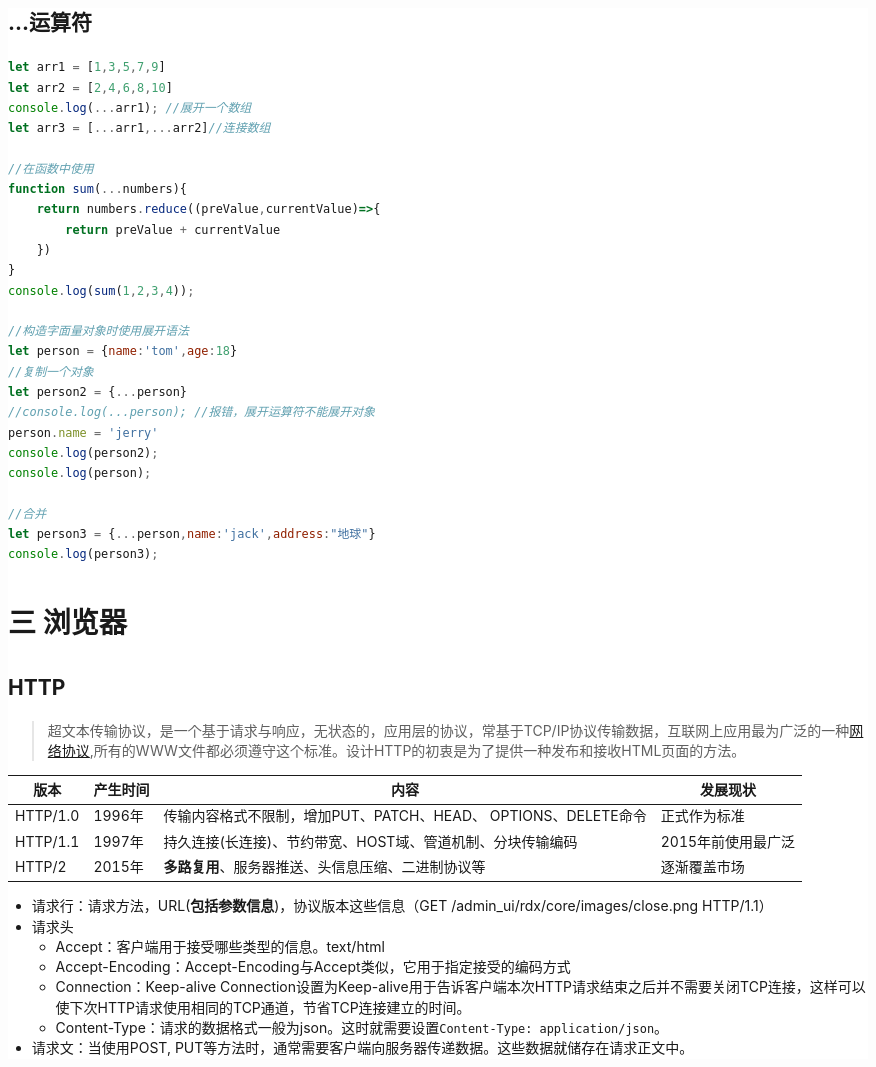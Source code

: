 ## ...运算符

```js
let arr1 = [1,3,5,7,9]
let arr2 = [2,4,6,8,10]
console.log(...arr1); //展开一个数组
let arr3 = [...arr1,...arr2]//连接数组

//在函数中使用
function sum(...numbers){
    return numbers.reduce((preValue,currentValue)=>{
        return preValue + currentValue
    })
}
console.log(sum(1,2,3,4));

//构造字面量对象时使用展开语法
let person = {name:'tom',age:18}
//复制一个对象
let person2 = {...person}
//console.log(...person); //报错，展开运算符不能展开对象
person.name = 'jerry'
console.log(person2);
console.log(person);

//合并
let person3 = {...person,name:'jack',address:"地球"}
console.log(person3);

```

# 三 浏览器

## HTTP

> 超文本传输协议，是一个基于请求与响应，无状态的，应用层的协议，常基于TCP/IP协议传输数据，互联网上应用最为广泛的一种[网络协议](https://so.csdn.net/so/search?q=网络协议&spm=1001.2101.3001.7020),所有的WWW文件都必须遵守这个标准。设计HTTP的初衷是为了提供一种发布和接收HTML页面的方法。

| 版本     | 产生时间 | 内容                                                         | 发展现状           |
| -------- | -------- | ------------------------------------------------------------ | ------------------ |
| HTTP/1.0 | 1996年   | 传输内容格式不限制，增加PUT、PATCH、HEAD、 OPTIONS、DELETE命令 | 正式作为标准       |
| HTTP/1.1 | 1997年   | 持久连接(长连接)、节约带宽、HOST域、管道机制、分块传输编码   | 2015年前使用最广泛 |
| HTTP/2   | 2015年   | **多路复用**、服务器推送、头信息压缩、二进制协议等           | 逐渐覆盖市场       |

- 请求行：请求方法，URL(**包括参数信息**)，协议版本这些信息（GET /admin_ui/rdx/core/images/close.png HTTP/1.1）
- 请求头
  - Accept：客户端用于接受哪些类型的信息。text/html 
  - Accept-Encoding：Accept-Encoding与Accept类似，它用于指定接受的编码方式
  - Connection：Keep-alive Connection设置为Keep-alive用于告诉客户端本次HTTP请求结束之后并不需要关闭TCP连接，这样可以使下次HTTP请求使用相同的TCP通道，节省TCP连接建立的时间。
  - Content-Type：请求的数据格式一般为json。这时就需要设置`Content-Type: application/json`。
- 请求文：当使用POST, PUT等方法时，通常需要客户端向服务器传递数据。这些数据就储存在请求正文中。

